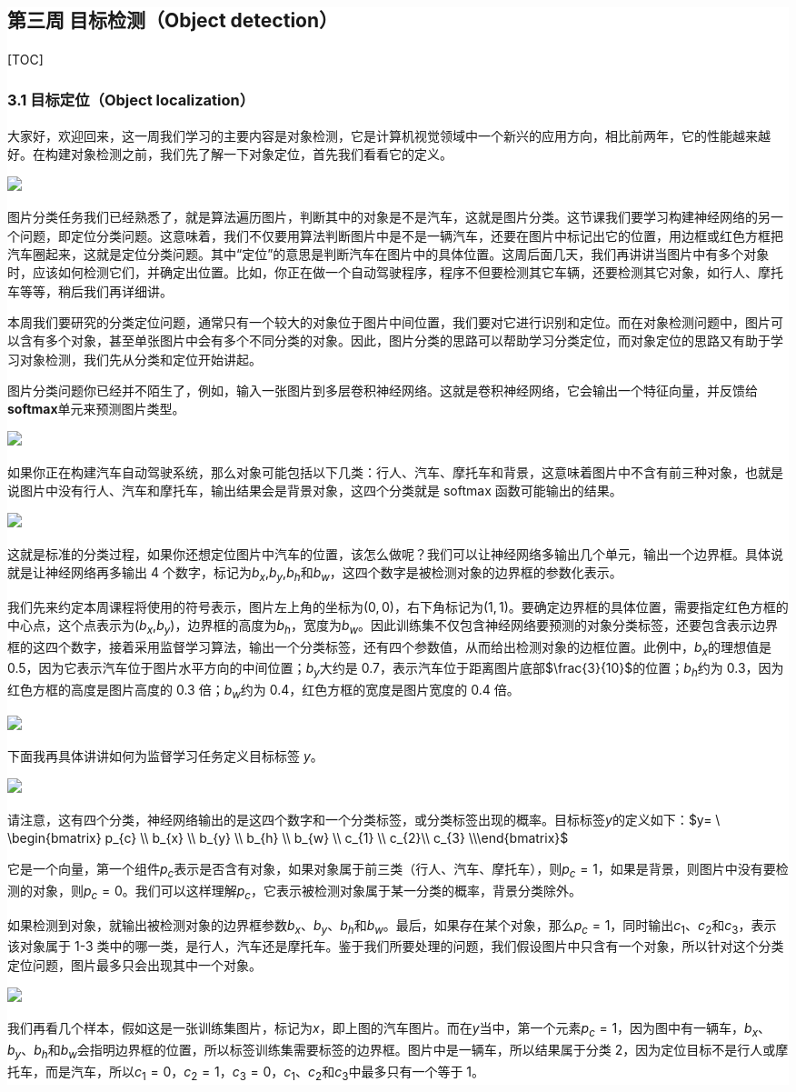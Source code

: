 ## 第三周 目标检测（Object detection）

[TOC]

### 3.1 目标定位（Object localization）

大家好，欢迎回来，这一周我们学习的主要内容是对象检测，它是计算机视觉领域中一个新兴的应用方向，相比前两年，它的性能越来越好。在构建对象检测之前，我们先了解一下对象定位，首先我们看看它的定义。

![](https://ngte-superbed.oss-cn-beijing.aliyuncs.com/book/Andrew-Ng-DeepLearning-AI/0107af10b33fcb955cc3c588dfb78d49.png)

图片分类任务我们已经熟悉了，就是算法遍历图片，判断其中的对象是不是汽车，这就是图片分类。这节课我们要学习构建神经网络的另一个问题，即定位分类问题。这意味着，我们不仅要用算法判断图片中是不是一辆汽车，还要在图片中标记出它的位置，用边框或红色方框把汽车圈起来，这就是定位分类问题。其中“定位”的意思是判断汽车在图片中的具体位置。这周后面几天，我们再讲讲当图片中有多个对象时，应该如何检测它们，并确定出位置。比如，你正在做一个自动驾驶程序，程序不但要检测其它车辆，还要检测其它对象，如行人、摩托车等等，稍后我们再详细讲。

本周我们要研究的分类定位问题，通常只有一个较大的对象位于图片中间位置，我们要对它进行识别和定位。而在对象检测问题中，图片可以含有多个对象，甚至单张图片中会有多个不同分类的对象。因此，图片分类的思路可以帮助学习分类定位，而对象定位的思路又有助于学习对象检测，我们先从分类和定位开始讲起。

图片分类问题你已经并不陌生了，例如，输入一张图片到多层卷积神经网络。这就是卷积神经网络，它会输出一个特征向量，并反馈给**softmax**单元来预测图片类型。

![](https://ngte-superbed.oss-cn-beijing.aliyuncs.com/book/Andrew-Ng-DeepLearning-AI/d4a47c2041807f891c0a606d246330c5.png)

如果你正在构建汽车自动驾驶系统，那么对象可能包括以下几类：行人、汽车、摩托车和背景，这意味着图片中不含有前三种对象，也就是说图片中没有行人、汽车和摩托车，输出结果会是背景对象，这四个分类就是 softmax 函数可能输出的结果。

![](https://ngte-superbed.oss-cn-beijing.aliyuncs.com/book/Andrew-Ng-DeepLearning-AI/6461ff27c00dff4205688de4cf9d8803.png)

这就是标准的分类过程，如果你还想定位图片中汽车的位置，该怎么做呢？我们可以让神经网络多输出几个单元，输出一个边界框。具体说就是让神经网络再多输出 4 个数字，标记为$b_{x}$,$b_{y}$,$b_{h}$和$b_{w}$，这四个数字是被检测对象的边界框的参数化表示。

我们先来约定本周课程将使用的符号表示，图片左上角的坐标为$(0,0)$，右下角标记为$(1,1)$。要确定边界框的具体位置，需要指定红色方框的中心点，这个点表示为($b_{x}$,$b_{y}$)，边界框的高度为$b_{h}$，宽度为$b_{w}$。因此训练集不仅包含神经网络要预测的对象分类标签，还要包含表示边界框的这四个数字，接着采用监督学习算法，输出一个分类标签，还有四个参数值，从而给出检测对象的边框位置。此例中，$b_{x}$的理想值是 0.5，因为它表示汽车位于图片水平方向的中间位置；$b_{y}$大约是 0.7，表示汽车位于距离图片底部$\frac{3}{10}$的位置；$b_{h}$约为 0.3，因为红色方框的高度是图片高度的 0.3 倍；$b_{w}$约为 0.4，红色方框的宽度是图片宽度的 0.4 倍。

![](https://ngte-superbed.oss-cn-beijing.aliyuncs.com/book/Andrew-Ng-DeepLearning-AI/21b37dcb413e7c86464f88484796420c.png)

下面我再具体讲讲如何为监督学习任务定义目标标签 $y$。

![](https://ngte-superbed.oss-cn-beijing.aliyuncs.com/book/Andrew-Ng-DeepLearning-AI/02d85ab36285cd21b5df4d1c253df57e.png)

请注意，这有四个分类，神经网络输出的是这四个数字和一个分类标签，或分类标签出现的概率。目标标签$y$的定义如下：$y= \ \begin{bmatrix} p_{c} \\ b_{x} \\ b_{y} \\ b_{h} \\ b_{w} \\ c_{1} \\ c_{2}\\ c_{3} \\\end{bmatrix}$

它是一个向量，第一个组件$p_{c}$表示是否含有对象，如果对象属于前三类（行人、汽车、摩托车），则$p_{c}= 1$，如果是背景，则图片中没有要检测的对象，则$p_{c} =0$。我们可以这样理解$p_{c}$，它表示被检测对象属于某一分类的概率，背景分类除外。

如果检测到对象，就输出被检测对象的边界框参数$b_{x}$、$b_{y}$、$b_{h}$和$b_{w}$。最后，如果存在某个对象，那么$p_{c}=1$，同时输出$c_{1}$、$c_{2}$和$c_{3}$，表示该对象属于 1-3 类中的哪一类，是行人，汽车还是摩托车。鉴于我们所要处理的问题，我们假设图片中只含有一个对象，所以针对这个分类定位问题，图片最多只会出现其中一个对象。

![](https://ngte-superbed.oss-cn-beijing.aliyuncs.com/book/Andrew-Ng-DeepLearning-AI/fd37e4750b64a07cc1f29880c9b97261.png)

我们再看几个样本，假如这是一张训练集图片，标记为$x$，即上图的汽车图片。而在$y$当中，第一个元素$p_{c} =1$，因为图中有一辆车，$b_{x}$、$b_{y}$、$b_{h}$和$b_{w}$会指明边界框的位置，所以标签训练集需要标签的边界框。图片中是一辆车，所以结果属于分类 2，因为定位目标不是行人或摩托车，而是汽车，所以$c_{1}= 0$，$c_{2} = 1$，$c_{3} =0$，$c_{1}$、$c_{2}$和$c_{3}$中最多只有一个等于 1。

